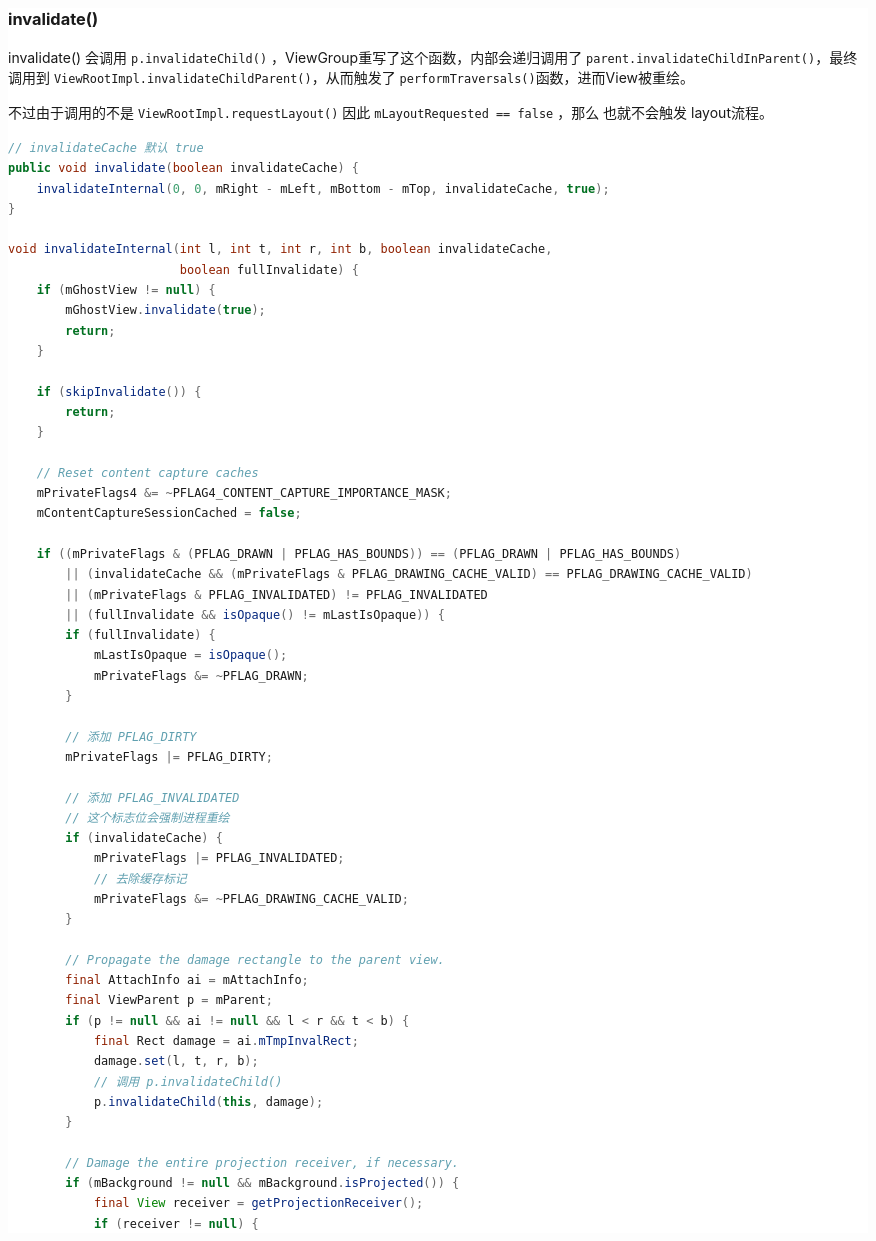

### invalidate()

invalidate() 会调用 `p.invalidateChild()` ，ViewGroup重写了这个函数，内部会递归调用了 `parent.invalidateChildInParent()`，最终调用到 `ViewRootImpl.invalidateChildParent()`，从而触发了 `performTraversals()`函数，进而View被重绘。

不过由于调用的不是 `ViewRootImpl.requestLayout()` 因此 `mLayoutRequested == false` ，那么 也就不会触发 layout流程。

```java
// invalidateCache 默认 true
public void invalidate(boolean invalidateCache) {
    invalidateInternal(0, 0, mRight - mLeft, mBottom - mTop, invalidateCache, true);
}

void invalidateInternal(int l, int t, int r, int b, boolean invalidateCache,
                        boolean fullInvalidate) {
    if (mGhostView != null) {
        mGhostView.invalidate(true);
        return;
    }

    if (skipInvalidate()) {
        return;
    }

    // Reset content capture caches
    mPrivateFlags4 &= ~PFLAG4_CONTENT_CAPTURE_IMPORTANCE_MASK;
    mContentCaptureSessionCached = false;

    if ((mPrivateFlags & (PFLAG_DRAWN | PFLAG_HAS_BOUNDS)) == (PFLAG_DRAWN | PFLAG_HAS_BOUNDS)
        || (invalidateCache && (mPrivateFlags & PFLAG_DRAWING_CACHE_VALID) == PFLAG_DRAWING_CACHE_VALID)
        || (mPrivateFlags & PFLAG_INVALIDATED) != PFLAG_INVALIDATED
        || (fullInvalidate && isOpaque() != mLastIsOpaque)) {
        if (fullInvalidate) {
            mLastIsOpaque = isOpaque();
            mPrivateFlags &= ~PFLAG_DRAWN;
        }

        // 添加 PFLAG_DIRTY
        mPrivateFlags |= PFLAG_DIRTY;

        // 添加 PFLAG_INVALIDATED
        // 这个标志位会强制进程重绘
        if (invalidateCache) { 
            mPrivateFlags |= PFLAG_INVALIDATED;
            // 去除缓存标记
            mPrivateFlags &= ~PFLAG_DRAWING_CACHE_VALID;
        }

        // Propagate the damage rectangle to the parent view.
        final AttachInfo ai = mAttachInfo;
        final ViewParent p = mParent;
        if (p != null && ai != null && l < r && t < b) {
            final Rect damage = ai.mTmpInvalRect;
            damage.set(l, t, r, b);
            // 调用 p.invalidateChild()
            p.invalidateChild(this, damage);
        }

        // Damage the entire projection receiver, if necessary. 
        if (mBackground != null && mBackground.isProjected()) {
            final View receiver = getProjectionReceiver();
            if (receiver != null) {
```